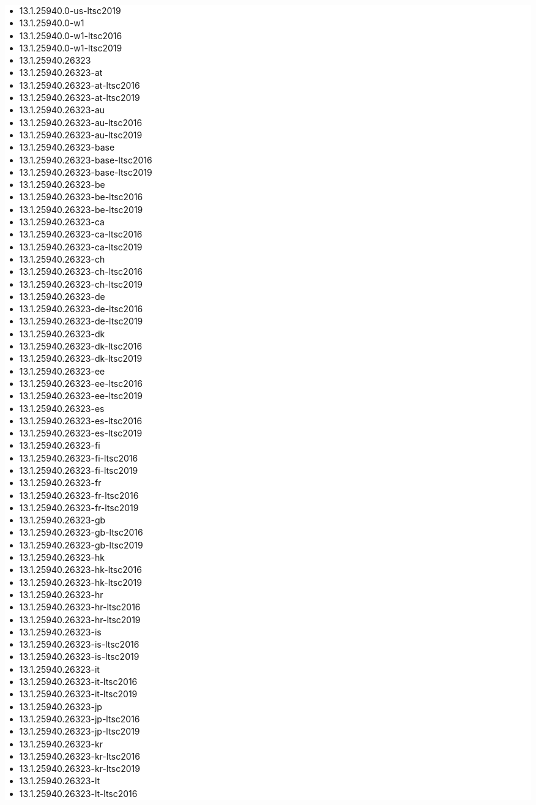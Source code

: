 - 13.1.25940.0-us-ltsc2019
- 13.1.25940.0-w1
- 13.1.25940.0-w1-ltsc2016
- 13.1.25940.0-w1-ltsc2019
- 13.1.25940.26323
- 13.1.25940.26323-at
- 13.1.25940.26323-at-ltsc2016
- 13.1.25940.26323-at-ltsc2019
- 13.1.25940.26323-au
- 13.1.25940.26323-au-ltsc2016
- 13.1.25940.26323-au-ltsc2019
- 13.1.25940.26323-base
- 13.1.25940.26323-base-ltsc2016
- 13.1.25940.26323-base-ltsc2019
- 13.1.25940.26323-be
- 13.1.25940.26323-be-ltsc2016
- 13.1.25940.26323-be-ltsc2019
- 13.1.25940.26323-ca
- 13.1.25940.26323-ca-ltsc2016
- 13.1.25940.26323-ca-ltsc2019
- 13.1.25940.26323-ch
- 13.1.25940.26323-ch-ltsc2016
- 13.1.25940.26323-ch-ltsc2019
- 13.1.25940.26323-de
- 13.1.25940.26323-de-ltsc2016
- 13.1.25940.26323-de-ltsc2019
- 13.1.25940.26323-dk
- 13.1.25940.26323-dk-ltsc2016
- 13.1.25940.26323-dk-ltsc2019
- 13.1.25940.26323-ee
- 13.1.25940.26323-ee-ltsc2016
- 13.1.25940.26323-ee-ltsc2019
- 13.1.25940.26323-es
- 13.1.25940.26323-es-ltsc2016
- 13.1.25940.26323-es-ltsc2019
- 13.1.25940.26323-fi
- 13.1.25940.26323-fi-ltsc2016
- 13.1.25940.26323-fi-ltsc2019
- 13.1.25940.26323-fr
- 13.1.25940.26323-fr-ltsc2016
- 13.1.25940.26323-fr-ltsc2019
- 13.1.25940.26323-gb
- 13.1.25940.26323-gb-ltsc2016
- 13.1.25940.26323-gb-ltsc2019
- 13.1.25940.26323-hk
- 13.1.25940.26323-hk-ltsc2016
- 13.1.25940.26323-hk-ltsc2019
- 13.1.25940.26323-hr
- 13.1.25940.26323-hr-ltsc2016
- 13.1.25940.26323-hr-ltsc2019
- 13.1.25940.26323-is
- 13.1.25940.26323-is-ltsc2016
- 13.1.25940.26323-is-ltsc2019
- 13.1.25940.26323-it
- 13.1.25940.26323-it-ltsc2016
- 13.1.25940.26323-it-ltsc2019
- 13.1.25940.26323-jp
- 13.1.25940.26323-jp-ltsc2016
- 13.1.25940.26323-jp-ltsc2019
- 13.1.25940.26323-kr
- 13.1.25940.26323-kr-ltsc2016
- 13.1.25940.26323-kr-ltsc2019
- 13.1.25940.26323-lt
- 13.1.25940.26323-lt-ltsc2016